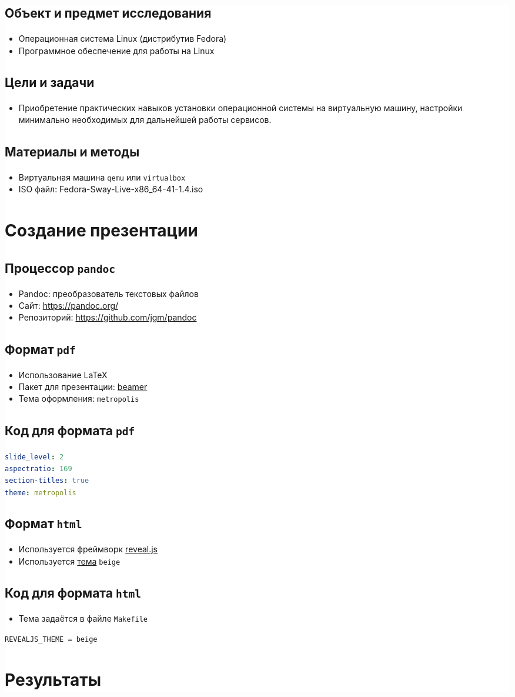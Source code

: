 ## Объект и предмет исследования

- Операционная система Linux (дистрибутив Fedora)
- Программное обеспечение для работы на Linux

## Цели и задачи

- Приобретение практических навыков установки операционной системы на виртуальную машину, настройки минимально необходимых для дальнейшей работы сервисов.


## Материалы и методы

- Виртуальная машина `qemu` или `virtualbox`
- ISO файл: Fedora-Sway-Live-x86_64-41-1.4.iso

# Создание презентации

## Процессор `pandoc`

- Pandoc: преобразователь текстовых файлов
- Сайт: <https://pandoc.org/>
- Репозиторий: <https://github.com/jgm/pandoc>

## Формат `pdf`

- Использование LaTeX
- Пакет для презентации: [beamer](https://ctan.org/pkg/beamer)
- Тема оформления: `metropolis`

## Код для формата `pdf`

```yaml
slide_level: 2
aspectratio: 169
section-titles: true
theme: metropolis
```

## Формат `html`

- Используется фреймворк [reveal.js](https://revealjs.com/)
- Используется [тема](https://revealjs.com/themes/) `beige`

## Код для формата `html`

- Тема задаётся в файле `Makefile`

```make
REVEALJS_THEME = beige 
```
# Результаты
